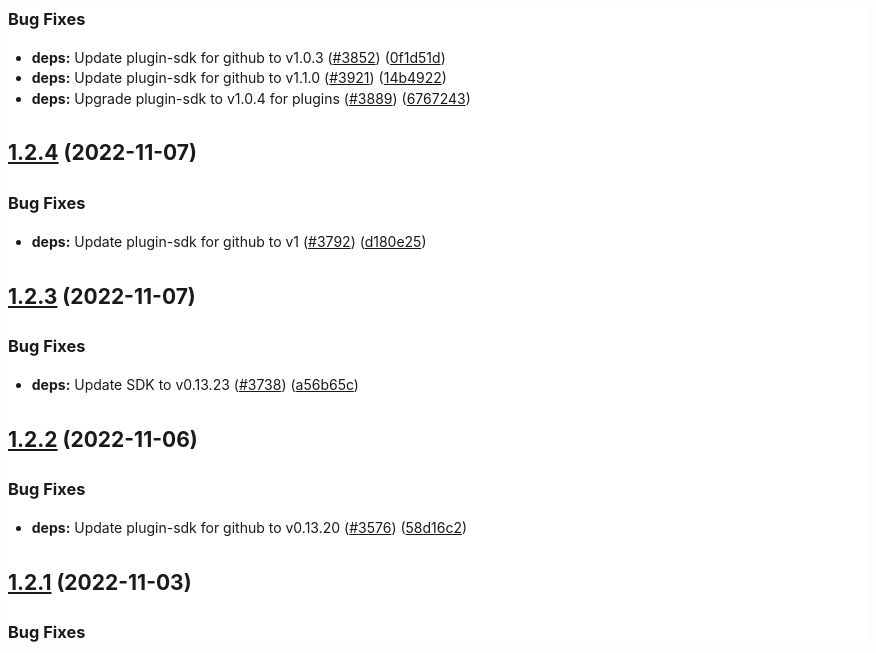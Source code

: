 
### Bug Fixes

* **deps:** Update plugin-sdk for github to v1.0.3 ([#3852](https://github.com/cloudquery/cloudquery/issues/3852)) ([0f1d51d](https://github.com/cloudquery/cloudquery/commit/0f1d51d8630de73780877c13ee226337c80c80ad))
* **deps:** Update plugin-sdk for github to v1.1.0 ([#3921](https://github.com/cloudquery/cloudquery/issues/3921)) ([14b4922](https://github.com/cloudquery/cloudquery/commit/14b49227ec87013d538a5f195329e5cb1d34d64d))
* **deps:** Upgrade plugin-sdk to v1.0.4 for plugins ([#3889](https://github.com/cloudquery/cloudquery/issues/3889)) ([6767243](https://github.com/cloudquery/cloudquery/commit/6767243ec70bfae7a4c457bf4b5edf013c54c392))

## [1.2.4](https://github.com/cloudquery/cloudquery/compare/plugins-source-github-v1.2.3...plugins-source-github-v1.2.4) (2022-11-07)


### Bug Fixes

* **deps:** Update plugin-sdk for github to v1 ([#3792](https://github.com/cloudquery/cloudquery/issues/3792)) ([d180e25](https://github.com/cloudquery/cloudquery/commit/d180e25d2a0f140292879cba2b882817015b9941))

## [1.2.3](https://github.com/cloudquery/cloudquery/compare/plugins-source-github-v1.2.2...plugins-source-github-v1.2.3) (2022-11-07)


### Bug Fixes

* **deps:** Update SDK to v0.13.23 ([#3738](https://github.com/cloudquery/cloudquery/issues/3738)) ([a56b65c](https://github.com/cloudquery/cloudquery/commit/a56b65c811e083ab38c89bd345aed4e4520ec12a))

## [1.2.2](https://github.com/cloudquery/cloudquery/compare/plugins-source-github-v1.2.1...plugins-source-github-v1.2.2) (2022-11-06)


### Bug Fixes

* **deps:** Update plugin-sdk for github to v0.13.20 ([#3576](https://github.com/cloudquery/cloudquery/issues/3576)) ([58d16c2](https://github.com/cloudquery/cloudquery/commit/58d16c2579dccf8909bb5447910fefb1d03f1066))

## [1.2.1](https://github.com/cloudquery/cloudquery/compare/plugins-source-github-v1.2.0...plugins-source-github-v1.2.1) (2022-11-03)


### Bug Fixes
